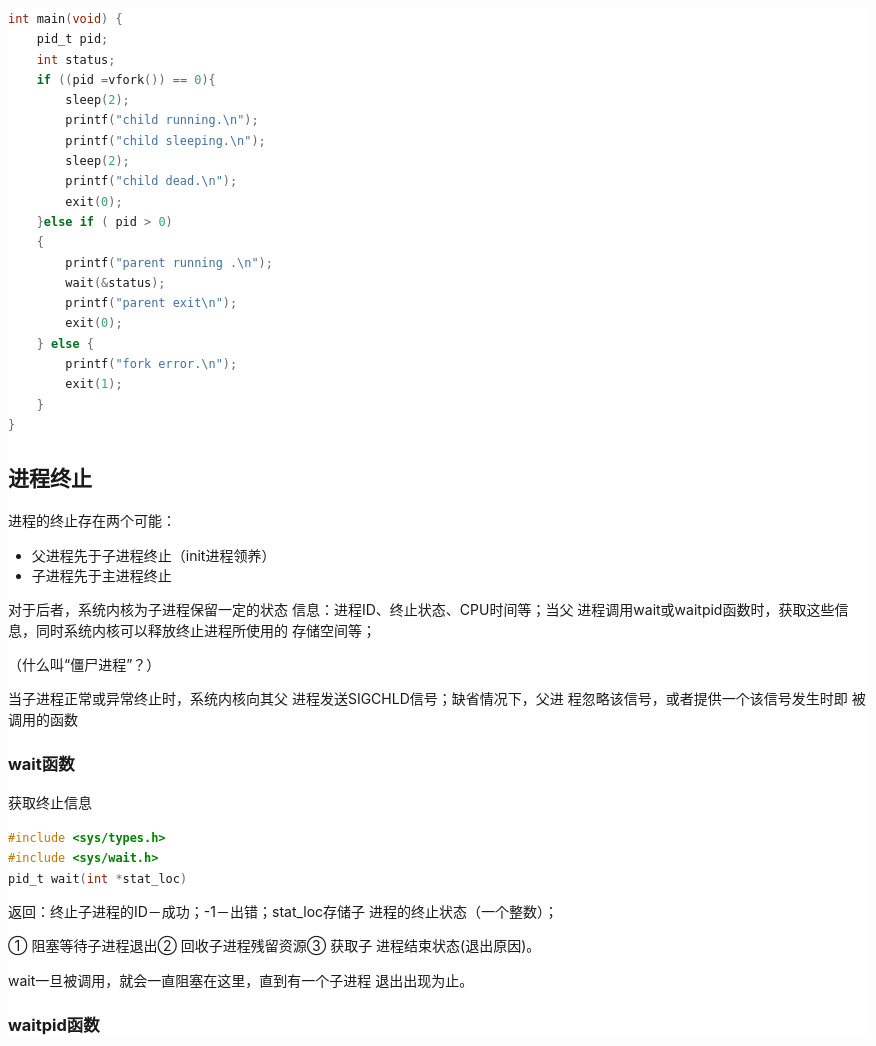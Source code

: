 ```c
int main(void) {
    pid_t pid;
    int status;
    if ((pid =vfork()) == 0){
        sleep(2);
        printf("child running.\n");
        printf("child sleeping.\n");
        sleep(2);
        printf("child dead.\n");
        exit(0);
    }else if ( pid > 0)
    {
        printf("parent running .\n");
        wait(&status);
        printf("parent exit\n");
        exit(0);
    } else {
        printf("fork error.\n");
        exit(1);
    }
}

```

## 进程终止

进程的终止存在两个可能：

- 父进程先于子进程终止（init进程领养） 
- 子进程先于主进程终止 

对于后者，系统内核为子进程保留一定的状态 信息：进程ID、终止状态、CPU时间等；当父 进程调用wait或waitpid函数时，获取这些信 息，同时系统内核可以释放终止进程所使用的 存储空间等；

（什么叫“僵尸进程”？） 

当子进程正常或异常终止时，系统内核向其父 进程发送SIGCHLD信号；缺省情况下，父进 程忽略该信号，或者提供一个该信号发生时即 被调用的函数

### wait函数

获取终止信息

```c
#include <sys/types.h>
#include <sys/wait.h>
pid_t wait(int *stat_loc)
```

返回：终止子进程的ID－成功；-1－出错；stat_loc存储子 进程的终止状态（一个整数）；

① 阻塞等待子进程退出② 回收子进程残留资源③ 获取子 进程结束状态(退出原因)。

wait一旦被调用，就会一直阻塞在这里，直到有一个子进程 退出出现为止。

### waitpid函数
